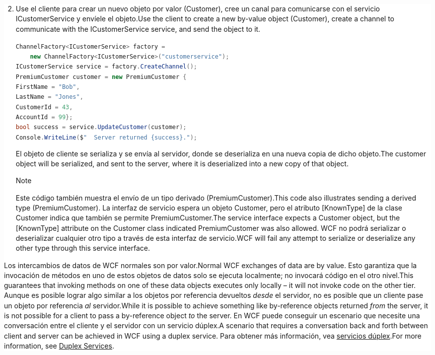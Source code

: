 2. <span data-ttu-id="39785-351">Use el cliente para crear un nuevo objeto por valor (Customer), cree un canal para comunicarse con el servicio ICustomerService y envíele el objeto.</span><span class="sxs-lookup"><span data-stu-id="39785-351">Use the client to create a new by-value object (Customer), create a channel to communicate with the ICustomerService service, and send the object to it.</span></span>  
  
   ```csharp
   ChannelFactory<ICustomerService> factory =  
       new ChannelFactory<ICustomerService>("customerservice");  
   ICustomerService service = factory.CreateChannel();  
   PremiumCustomer customer = new PremiumCustomer {
   FirstName = "Bob",
   LastName = "Jones",
   CustomerId = 43,
   AccountId = 99};  
   bool success = service.UpdateCustomer(customer);  
   Console.WriteLine($"  Server returned {success}.");
   ```  
  
     <span data-ttu-id="39785-352">El objeto de cliente se serializa y se envía al servidor, donde se deserializa en una nueva copia de dicho objeto.</span><span class="sxs-lookup"><span data-stu-id="39785-352">The customer object will be serialized, and sent to the server, where it is deserialized into a new copy of that object.</span></span>  
  
    > [!NOTE]
    > <span data-ttu-id="39785-353">Este código también muestra el envío de un tipo derivado (PremiumCustomer).</span><span class="sxs-lookup"><span data-stu-id="39785-353">This code also illustrates sending a derived type (PremiumCustomer).</span></span> <span data-ttu-id="39785-354">La interfaz de servicio espera un objeto Customer, pero el atributo [KnownType] de la clase Customer indica que también se permite PremiumCustomer.</span><span class="sxs-lookup"><span data-stu-id="39785-354">The service interface expects a Customer object, but the [KnownType] attribute on the Customer class indicated PremiumCustomer was also allowed.</span></span> <span data-ttu-id="39785-355">WCF no podrá serializar o deserializar cualquier otro tipo a través de esta interfaz de servicio.</span><span class="sxs-lookup"><span data-stu-id="39785-355">WCF will fail any attempt to serialize or deserialize any other type through this service interface.</span></span>  
  
 <span data-ttu-id="39785-356">Los intercambios de datos de WCF normales son por valor.</span><span class="sxs-lookup"><span data-stu-id="39785-356">Normal WCF exchanges of data are by value.</span></span> <span data-ttu-id="39785-357">Esto garantiza que la invocación de métodos en uno de estos objetos de datos solo se ejecuta localmente; no invocará código en el otro nivel.</span><span class="sxs-lookup"><span data-stu-id="39785-357">This guarantees that invoking methods on one of these data objects executes only locally – it will not invoke code on the other tier.</span></span> <span data-ttu-id="39785-358">Aunque es posible lograr algo similar a los objetos por referencia devueltos *desde* el servidor, no es posible que un cliente pase un objeto por referencia *al* servidor.</span><span class="sxs-lookup"><span data-stu-id="39785-358">While it is possible to achieve something like by-reference objects returned *from* the server, it is not possible for a client to pass a by-reference object *to* the server.</span></span> <span data-ttu-id="39785-359">En WCF puede conseguir un escenario que necesite una conversación entre el cliente y el servidor con un servicio dúplex.</span><span class="sxs-lookup"><span data-stu-id="39785-359">A scenario that requires a conversation back and forth between client and server can be achieved in WCF using a duplex service.</span></span> <span data-ttu-id="39785-360">Para obtener más información, vea [servicios dúplex](./feature-details/duplex-services.md).</span><span class="sxs-lookup"><span data-stu-id="39785-360">For more information, see [Duplex Services](./feature-details/duplex-services.md).</span></span>  
  